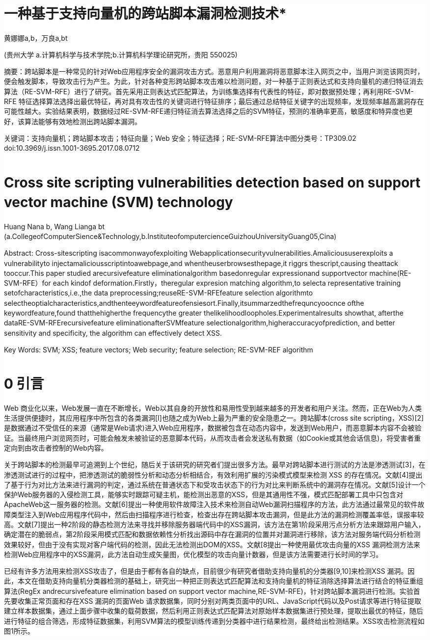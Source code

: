 # 一种基于支持向量机的跨站脚本漏洞检测技术\*

黄娜娜a,b，万良a,bt

(贵州大学 a.计算机科学与技术学院;b.计算机科学理论研究所，贵阳 550025)

摘要：跨站脚本是一种常见的针对Web应用程序安全的漏洞攻击方式。恶意用户利用漏洞将恶意脚本注入网页之中，当用户浏览该网页时，便会触发脚本，导致攻击行为产生。为此，针对各种变形跨站脚本攻击难以检测问题，对一种基于正则表达式和支持向量机的递归特征消去算法（RE-SVM-RFE）进行了研究。首先采用正则表达式匹配算法，为训练集选择有代表性的特征，即对数据预处理；再利用RE-SVM-RFE 特征选择算法选择出最优特征，再对具有攻击性的关键词进行特征排序；最后通过总结特征关键字的出现频率，发现频率越高漏洞存在可能性越大。实验结果表明，数据经过RE-SVM-RFE递归特征消去算法选择之后的SVM特征，预测的准确率更高，敏感度和特异度也更好，该算法能够有效地检测出跨站脚本漏洞。

关键词：支持向量机；跨站脚本攻击；特征向量；Web 安全；特征选择；RE-SVM-RFE算法中图分类号：TP309.02 doi:10.3969/j.issn.1001-3695.2017.08.0712

# Cross site scripting vulnerabilities detection based on support vector machine (SVM) technology

Huang Nana b, Wang Lianga bt (a.CollegeofComputerSience&Technology,b.InstituteofomputercienceGuizhouUniversityGuang05,Cina)

Abstract: Cross-sitescripting isacommonwayofexploiting Webapplicationsecurityvulnerabilities.Amalicioususerexploits a vulnerabilityto injectamaliciousscriptintoawebpage,and whentheuserbrowsesthepage,it riggrs thescript,causing theattack tooccur.This paper studied arecursivefeature eliminationalgorithm basedonregular expressionand supportvector machine(RE-SVM-RFE）for each kindof deformation.Firstly，theregular expresion matching algorithm,to selecta representative training setofcharacteristics,i.e.,the data preprocessing;reuseRE-SVM-RFEfeature selection algorithmto selectheoptialcharacteristics,andthenteeywordfeatureofensiesort.Finally,itsummarzedthefrequncyoocnce ofthe keywordfeature,found thatthehigherthe frequencythe greater thelikelihoodloopholes.Experimentalresults showthat, afterthe dataRE-SVM-RFErecursivefeature eliminationafterSVMfeature selectionalgorithm,higheraccuracyofprediction, and better sensitivity and specificity, the algorithm can effectively detect XSS.

Key Words: SVM; XSS; feature vectors; Web security; feature selection; RE-SVM-REF algorithm

# 0 引言

Web 商业化以来，Web发展一直在不断增长，Web以其自身的开放性和易用性受到越来越多的开发者和用户关注。然而，正在Web为人类生活提供便捷时，其应用程序中所包含的各类漏洞[I]也随之成为Web上最为严重的安全隐患之一。跨站脚本(cross site scripting，XSS)[2]是数据通过不受信任的来源（通常是Web请求)进入Web应用程序，数据被包含在动态内容中，发送到Web用户，而恶意脚本内容不会被验证。当最终用户浏览网页时，可能会触发未被验证的恶意脚本代码，从而攻击者会发送私有数据（如Cookie或其他会话信息)，将受害者重定向到由攻击者控制的Web内容。

关于跨站脚本的检测最早可追溯到上个世纪，随后关于该研究的研究者们提出很多方法。最早对跨站脚本进行测试的方法是渗透测试[3]，在渗透测试进行的过程中，把渗透测试的脆弱性分析和动态分析相结合，有效利用扩展的污染模式模型来检测 XSS 的存在情况。文献[4]提出了基于行为对比方法来进行漏洞的判定，通过系统在普通状态下和受攻击状态下的行为对比来判断系统中的漏洞存在情况。文献[5]设计一个保护Web服务器的入侵检测工具，能够实时跟踪可疑主机，能检测出恶意的XSS，但是其通用性不强，模式匹配部署工具中只包含对ApacheWeb这一服务器的检测。文献[6]提出一种使用软件故障注入技术来检测自动Web漏洞扫描程序的方法，此方法通过最常见的软件故障类型注入到Web应用程序代码中，然后由扫描程序进行检查，检查出存在跨站脚本攻击漏洞，但是此方法的漏洞检测覆盖率低，误报率较高。文献[7]提出一种2阶段的静态检测方法来寻找并移除服务器端代码中的XSS漏洞，该方法在第1阶段采用污点分析方法来跟踪用户输入，确定潜在的脆弱点，第2阶段采用模式匹配和数据依赖性分析找出源码中存在漏洞的位置并对漏洞进行移除，该方法对服务端代码分析检测效果较好，但由于没有实现对客户端代码的检测，因此无法检测出DOM的XSS。文献[8提出一种使用最优攻击向量的XSS 漏洞检测方法来检测Web应用程序中的XSS漏洞，此方法自动生成矢量图，优化模型的攻击向量计数器，但是该方法需要进行长时间的学习。

已经有许多方法用来检测XSS攻击了，但是由于都有各自的缺点，目前很少有研究者借助支持向量机的分类器[9,10]来检测XSS 漏洞。因此，本文在借助支持向量机分类器检测的基础上，研究出一种把正则表达式匹配算法和支持向量机的特征消除选择算法进行结合的特征重组算法(RegEx andrecursivefeature elimination based on support vector machine,RE-SVM-RFE)，针对跨站脚本漏洞进行检测。实验首先要收集正常页面和存在XSS 漏洞的页面Web 请求数据集，同时分别对两类页面中的URL、JavaScript代码以及Post请求等进行特征提取建立样本数据集，通过上面步骤中收集的载荷数据，然后利用正则表达式匹配算法对原始样本数据集进行预处理，提取出最优的特征，随后进行特征的组合筛选，形成特征数据集，利用SVM算法的模型训练传递到分类器中进行结果检测，最终给出检测结果。XSS攻击检测流程如图1所示。
